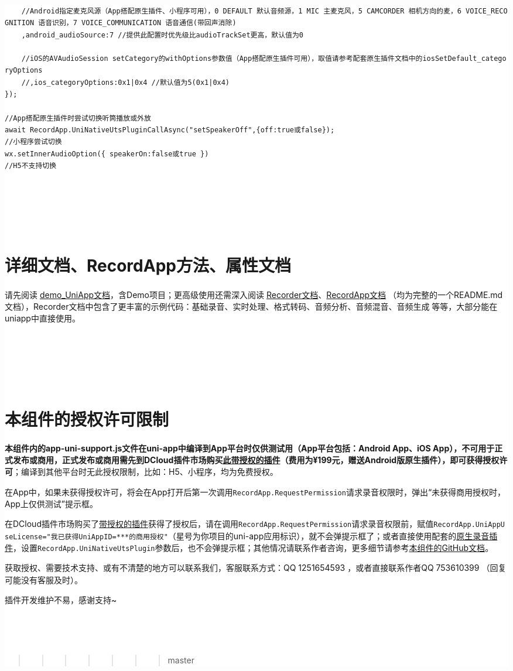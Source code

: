 ```
    //Android指定麦克风源（App搭配原生插件、小程序可用），0 DEFAULT 默认音频源，1 MIC 主麦克风，5 CAMCORDER 相机方向的麦，6 VOICE_RECOGNITION 语音识别，7 VOICE_COMMUNICATION 语音通信(带回声消除)
    ,android_audioSource:7 //提供此配置时优先级比audioTrackSet更高，默认值为0
    
    //iOS的AVAudioSession setCategory的withOptions参数值（App搭配原生插件可用），取值请参考配套原生插件文档中的iosSetDefault_categoryOptions
    //,ios_categoryOptions:0x1|0x4 //默认值为5(0x1|0x4)
});

//App搭配原生插件时尝试切换听筒播放或外放
await RecordApp.UniNativeUtsPluginCallAsync("setSpeakerOff",{off:true或false});
//小程序尝试切换
wx.setInnerAudioOption({ speakerOn:false或true })
//H5不支持切换
```




*⠀*

*⠀*

*⠀*

# 详细文档、RecordApp方法、属性文档
请先阅读 [demo_UniApp文档](https://gitee.com/xiangyuecn/Recorder/tree/master/app-support-sample/demo_UniApp)，含Demo项目；更高级使用还需深入阅读 [Recorder文档](https://gitee.com/xiangyuecn/Recorder)、[RecordApp文档](https://gitee.com/xiangyuecn/Recorder/tree/master/app-support-sample) （均为完整的一个README.md文档），Recorder文档中包含了更丰富的示例代码：基础录音、实时处理、格式转码、音频分析、音频混音、音频生成 等等，大部分能在uniapp中直接使用。




*⠀*

*⠀*

*⠀*

# 本组件的授权许可限制
**本组件内的app-uni-support.js文件在uni-app中编译到App平台时仅供测试用（App平台包括：Android App、iOS App），不可用于正式发布或商用，正式发布或商用需先到DCloud插件市场购买[此带授权的插件](https://ext.dcloud.net.cn/plugin?name=Recorder-NativePlugin-Android)（费用为¥199元，赠送Android版原生插件），即可获得授权许可**；编译到其他平台时无此授权限制，比如：H5、小程序，均为免费授权。

在App中，如果未获得授权许可，将会在App打开后第一次调用`RecordApp.RequestPermission`请求录音权限时，弹出“未获得商用授权时，App上仅供测试”提示框。

在DCloud插件市场购买了[带授权的插件](https://ext.dcloud.net.cn/plugin?name=Recorder-NativePlugin-Android)获得了授权后，请在调用`RecordApp.RequestPermission`请求录音权限前，赋值`RecordApp.UniAppUseLicense="我已获得UniAppID=***的商用授权"`（星号为你项目的uni-app应用标识），就不会弹提示框了；或者直接使用配套的[原生录音插件](https://ext.dcloud.net.cn/plugin?name=Recorder-NativePlugin)，设置`RecordApp.UniNativeUtsPlugin`参数后，也不会弹提示框；其他情况请联系作者咨询，更多细节请参考[本组件的GitHub文档](https://gitee.com/xiangyuecn/Recorder/tree/master/app-support-sample/demo_UniApp)。

获取授权、需要技术支持、或有不清楚的地方可以联系我们，客服联系方式：QQ 1251654593 ，或者直接联系作者QQ 753610399 （回复可能没有客服及时）。

插件开发维护不易，感谢支持~


*⠀*

*⠀*


>>>>>>> master

